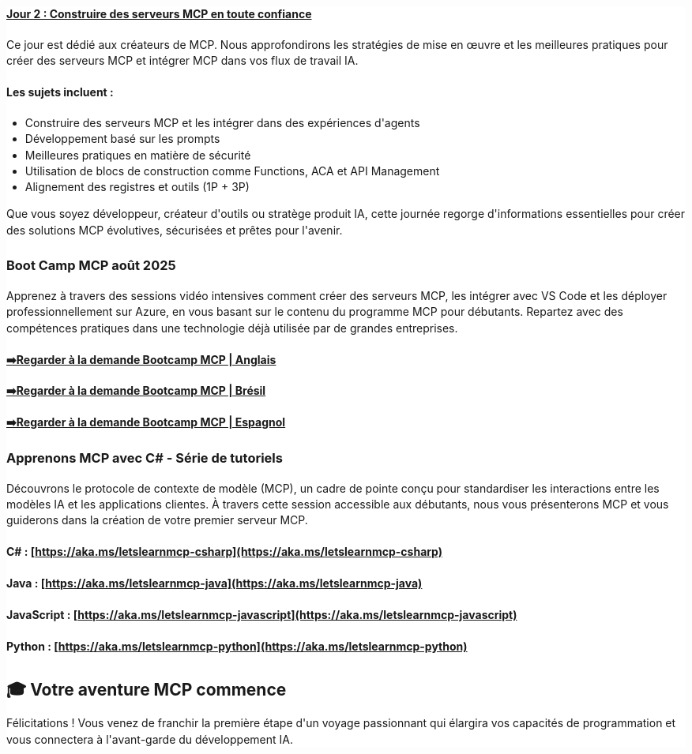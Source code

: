 #### [Jour 2 : Construire des serveurs MCP en toute confiance](https://developer.microsoft.com/en-us/reactor/series/S-1563/)

Ce jour est dédié aux créateurs de MCP. Nous approfondirons les stratégies de mise en œuvre et les meilleures pratiques pour créer des serveurs MCP et intégrer MCP dans vos flux de travail IA.

#### Les sujets incluent :

- Construire des serveurs MCP et les intégrer dans des expériences d'agents  
- Développement basé sur les prompts  
- Meilleures pratiques en matière de sécurité  
- Utilisation de blocs de construction comme Functions, ACA et API Management  
- Alignement des registres et outils (1P + 3P)  

Que vous soyez développeur, créateur d'outils ou stratège produit IA, cette journée regorge d'informations essentielles pour créer des solutions MCP évolutives, sécurisées et prêtes pour l'avenir.

### Boot Camp MCP août 2025  
Apprenez à travers des sessions vidéo intensives comment créer des serveurs MCP, les intégrer avec VS Code et les déployer professionnellement sur Azure, en vous basant sur le contenu du programme MCP pour débutants. Repartez avec des compétences pratiques dans une technologie déjà utilisée par de grandes entreprises.

#### [➡️Regarder à la demande Bootcamp MCP | Anglais](https://developer.microsoft.com/en-us/reactor/series/s-1568/)  
#### [➡️Regarder à la demande Bootcamp MCP | Brésil](https://developer.microsoft.com/en-us/reactor/series/S-1566/)  
#### [➡️Regarder à la demande Bootcamp MCP | Espagnol](https://developer.microsoft.com/en-us/reactor/series/S-1567/)  

### Apprenons MCP avec C# - Série de tutoriels  
Découvrons le protocole de contexte de modèle (MCP), un cadre de pointe conçu pour standardiser les interactions entre les modèles IA et les applications clientes. À travers cette session accessible aux débutants, nous vous présenterons MCP et vous guiderons dans la création de votre premier serveur MCP.  
#### C# : [https://aka.ms/letslearnmcp-csharp](https://aka.ms/letslearnmcp-csharp)  
#### Java : [https://aka.ms/letslearnmcp-java](https://aka.ms/letslearnmcp-java)  
#### JavaScript : [https://aka.ms/letslearnmcp-javascript](https://aka.ms/letslearnmcp-javascript)  
#### Python : [https://aka.ms/letslearnmcp-python](https://aka.ms/letslearnmcp-python)  

## 🎓 Votre aventure MCP commence

Félicitations ! Vous venez de franchir la première étape d'un voyage passionnant qui élargira vos capacités de programmation et vous connectera à l'avant-garde du développement IA.
